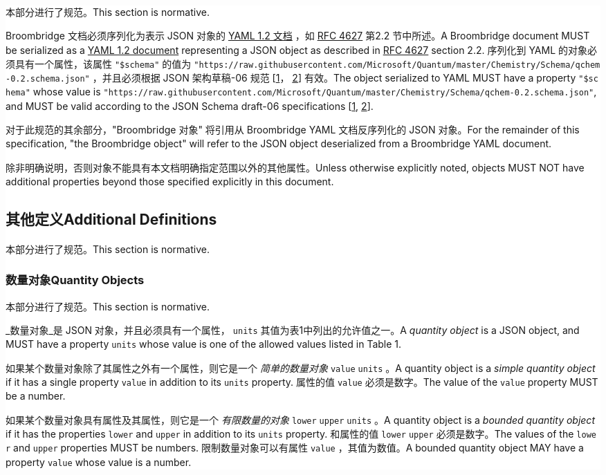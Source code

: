 <span data-ttu-id="b3fc2-110">本部分进行了规范。</span><span class="sxs-lookup"><span data-stu-id="b3fc2-110">This section is normative.</span></span>

<span data-ttu-id="b3fc2-111">Broombridge 文档必须序列化为表示 JSON 对象的 [YAML 1.2 文档](http://yaml.org/spec/) ，如 [RFC 4627](https://tools.ietf.org/html/rfc4627) 第2.2 节中所述。</span><span class="sxs-lookup"><span data-stu-id="b3fc2-111">A Broombridge document MUST be serialized as a [YAML 1.2 document](http://yaml.org/spec/) representing a JSON object as described in [RFC 4627](https://tools.ietf.org/html/rfc4627) section 2.2.</span></span>
<span data-ttu-id="b3fc2-112">序列化到 YAML 的对象必须具有一个属性，该属性 `"$schema"` 的值为 `"https://raw.githubusercontent.com/Microsoft/Quantum/master/Chemistry/Schema/qchem-0.2.schema.json"` ，并且必须根据 JSON 架构草稿-06 规范 [[1](https://tools.ietf.org/html/draft-wright-json-schema-01)， [2](https://tools.ietf.org/html/draft-wright-json-schema-validation-01)] 有效。</span><span class="sxs-lookup"><span data-stu-id="b3fc2-112">The object serialized to YAML MUST have a property `"$schema"` whose value is `"https://raw.githubusercontent.com/Microsoft/Quantum/master/Chemistry/Schema/qchem-0.2.schema.json"`, and MUST be valid according to the JSON Schema draft-06 specifications [[1](https://tools.ietf.org/html/draft-wright-json-schema-01), [2](https://tools.ietf.org/html/draft-wright-json-schema-validation-01)].</span></span>

<span data-ttu-id="b3fc2-113">对于此规范的其余部分，"Broombridge 对象" 将引用从 Broombridge YAML 文档反序列化的 JSON 对象。</span><span class="sxs-lookup"><span data-stu-id="b3fc2-113">For the remainder of this specification, "the Broombridge object" will refer to the JSON object deserialized from a Broombridge YAML document.</span></span>

<span data-ttu-id="b3fc2-114">除非明确说明，否则对象不能具有本文档明确指定范围以外的其他属性。</span><span class="sxs-lookup"><span data-stu-id="b3fc2-114">Unless otherwise explicitly noted, objects MUST NOT have additional properties beyond those specified explicitly in this document.</span></span>

## <a name="additional-definitions"></a><span data-ttu-id="b3fc2-115">其他定义</span><span class="sxs-lookup"><span data-stu-id="b3fc2-115">Additional Definitions</span></span> ##

<span data-ttu-id="b3fc2-116">本部分进行了规范。</span><span class="sxs-lookup"><span data-stu-id="b3fc2-116">This section is normative.</span></span>

### <a name="quantity-objects"></a><span data-ttu-id="b3fc2-117">数量对象</span><span class="sxs-lookup"><span data-stu-id="b3fc2-117">Quantity Objects</span></span> ###

<span data-ttu-id="b3fc2-118">本部分进行了规范。</span><span class="sxs-lookup"><span data-stu-id="b3fc2-118">This section is normative.</span></span>

<span data-ttu-id="b3fc2-119">_数量对象_是 JSON 对象，并且必须具有一个属性， `units` 其值为表1中列出的允许值之一。</span><span class="sxs-lookup"><span data-stu-id="b3fc2-119">A _quantity object_ is a JSON object, and MUST have a property `units` whose value is one of the allowed values listed in Table 1.</span></span>

<span data-ttu-id="b3fc2-120">如果某个数量对象除了其属性之外有一个属性，则它是一个 _简单的数量对象_ `value` `units` 。</span><span class="sxs-lookup"><span data-stu-id="b3fc2-120">A quantity object is a _simple quantity object_ if it has a single property `value` in addition to its `units` property.</span></span>
<span data-ttu-id="b3fc2-121">属性的值 `value` 必须是数字。</span><span class="sxs-lookup"><span data-stu-id="b3fc2-121">The value of the `value` property MUST be a number.</span></span>

<span data-ttu-id="b3fc2-122">如果某个数量对象具有属性及其属性，则它是一个 _有限数量的对象_ `lower` `upper` `units` 。</span><span class="sxs-lookup"><span data-stu-id="b3fc2-122">A quantity object is a _bounded quantity object_ if it has the properties `lower` and `upper` in addition to its `units` property.</span></span>
<span data-ttu-id="b3fc2-123">和属性的值 `lower` `upper` 必须是数字。</span><span class="sxs-lookup"><span data-stu-id="b3fc2-123">The values of the `lower` and `upper` properties MUST be numbers.</span></span>
<span data-ttu-id="b3fc2-124">限制数量对象可以有属性 `value` ，其值为数值。</span><span class="sxs-lookup"><span data-stu-id="b3fc2-124">A bounded quantity object MAY have a property `value` whose value is a number.</span></span>
